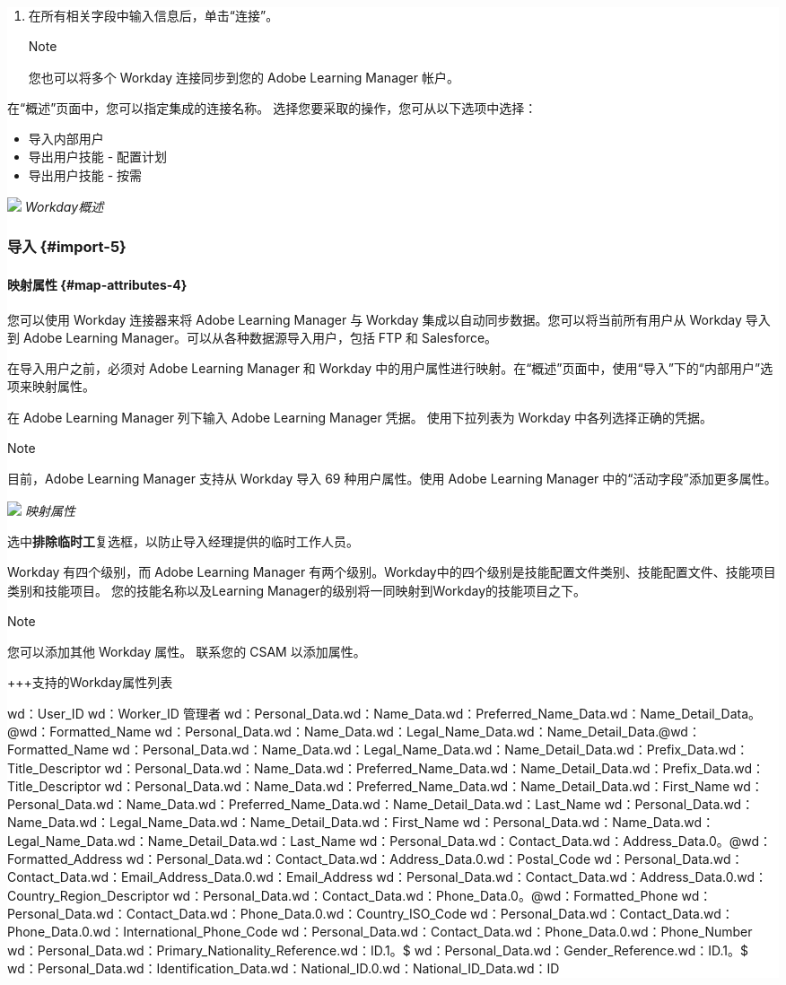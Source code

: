 1. 在所有相关字段中输入信息后，单击“连接”。

   >[!NOTE]
   >
   >您也可以将多个 Workday 连接同步到您的 Adobe Learning Manager 帐户。

在“概述”页面中，您可以指定集成的连接名称。 选择您要采取的操作，您可从以下选项中选择：

* 导入内部用户
* 导出用户技能 - 配置计划
* 导出用户技能 - 按需

![](assets/overview.png)
*Workday概述*

### 导入 {#import-5}

#### 映射属性 {#map-attributes-4}

您可以使用 Workday 连接器来将 Adobe Learning Manager 与 Workday 集成以自动同步数据。您可以将当前所有用户从 Workday 导入到 Adobe Learning Manager。可以从各种数据源导入用户，包括 FTP 和 Salesforce。

在导入用户之前，必须对 Adobe Learning Manager 和 Workday 中的用户属性进行映射。在“概述”页面中，使用“导入”下的“内部用户”选项来映射属性。

在 Adobe Learning Manager 列下输入 Adobe Learning Manager 凭据。 使用下拉列表为 Workday 中各列选择正确的凭据。

>[!NOTE]
>
>目前，Adobe Learning Manager 支持从 Workday 导入 69 种用户属性。使用 Adobe Learning Manager 中的“活动字段”添加更多属性。

![](assets/workday.png)
*映射属性*

选中&#x200B;**排除临时工**&#x200B;复选框，以防止导入经理提供的临时工作人员。

Workday 有四个级别，而 Adobe Learning Manager 有两个级别。Workday中的四个级别是技能配置文件类别、技能配置文件、技能项目类别和技能项目。 您的技能名称以及Learning Manager的级别将一同映射到Workday的技能项目之下。

>[!NOTE]
>
>您可以添加其他 Workday 属性。 联系您的 CSAM 以添加属性。

+++支持的Workday属性列表

wd：User_ID
wd：Worker_ID
管理者
wd：Personal_Data.wd：Name_Data.wd：Preferred_Name_Data.wd：Name_Detail_Data。@wd：Formatted_Name
wd：Personal_Data.wd：Name_Data.wd：Legal_Name_Data.wd：Name_Detail_Data.@wd：Formatted_Name
wd：Personal_Data.wd：Name_Data.wd：Legal_Name_Data.wd：Name_Detail_Data.wd：Prefix_Data.wd：Title_Descriptor
wd：Personal_Data.wd：Name_Data.wd：Preferred_Name_Data.wd：Name_Detail_Data.wd：Prefix_Data.wd：Title_Descriptor
wd：Personal_Data.wd：Name_Data.wd：Preferred_Name_Data.wd：Name_Detail_Data.wd：First_Name
wd：Personal_Data.wd：Name_Data.wd：Preferred_Name_Data.wd：Name_Detail_Data.wd：Last_Name
wd：Personal_Data.wd：Name_Data.wd：Legal_Name_Data.wd：Name_Detail_Data.wd：First_Name
wd：Personal_Data.wd：Name_Data.wd：Legal_Name_Data.wd：Name_Detail_Data.wd：Last_Name
wd：Personal_Data.wd：Contact_Data.wd：Address_Data.0。@wd：Formatted_Address
wd：Personal_Data.wd：Contact_Data.wd：Address_Data.0.wd：Postal_Code
wd：Personal_Data.wd：Contact_Data.wd：Email_Address_Data.0.wd：Email_Address
wd：Personal_Data.wd：Contact_Data.wd：Address_Data.0.wd：Country_Region_Descriptor
wd：Personal_Data.wd：Contact_Data.wd：Phone_Data.0。@wd：Formatted_Phone
wd：Personal_Data.wd：Contact_Data.wd：Phone_Data.0.wd：Country_ISO_Code
wd：Personal_Data.wd：Contact_Data.wd：Phone_Data.0.wd：International_Phone_Code
wd：Personal_Data.wd：Contact_Data.wd：Phone_Data.0.wd：Phone_Number
wd：Personal_Data.wd：Primary_Nationality_Reference.wd：ID.1。$
wd：Personal_Data.wd：Gender_Reference.wd：ID.1。$
wd：Personal_Data.wd：Identification_Data.wd：National_ID.0.wd：National_ID_Data.wd：ID